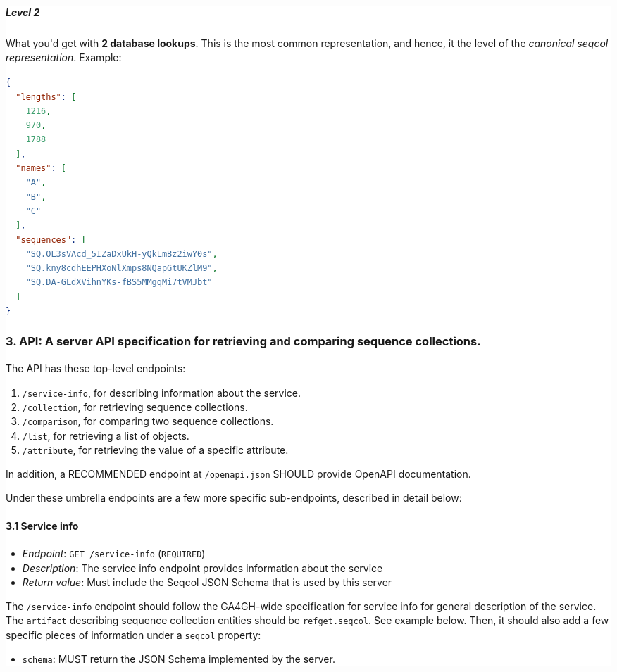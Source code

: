 ##### Level 2

What you'd get with **2 database lookups**. This is the most common representation, and hence, it the level of the *canonical seqcol representation*. Example:

```json
{
  "lengths": [
    1216,
    970,
    1788
  ],
  "names": [
    "A",
    "B",
    "C"
  ],
  "sequences": [
    "SQ.OL3sVAcd_5IZaDxUkH-yQkLmBz2iwY0s",
    "SQ.kny8cdhEEPHXoNlXmps8NQapGtUKZlM9",
    "SQ.DA-GLdXVihnYKs-fBS5MMgqMi7tVMJbt"
  ]
}
```


### 3. API: A server API specification for retrieving and comparing sequence collections.

The API has these top-level endpoints:

1. `/service-info`, for describing information about the service.
2. `/collection`, for retrieving sequence collections.
3. `/comparison`, for comparing two sequence collections.
4. `/list`, for retrieving a list of objects.
5. `/attribute`, for retrieving the value of a specific attribute.

In addition, a RECOMMENDED endpoint at `/openapi.json` SHOULD provide OpenAPI documentation.

Under these umbrella endpoints are a few more specific sub-endpoints, described in detail below:



#### 3.1 Service info 
- *Endpoint*: `GET /service-info` (`REQUIRED`)
- *Description*: The service info endpoint provides information about the service
- *Return value*: Must include the Seqcol JSON Schema that is used by this server

The `/service-info` endpoint should follow the [GA4GH-wide specification for service info](https://github.com/ga4gh-discovery/ga4gh-service-info/) for general description of the service.
The `artifact` describing sequence collection entities should be `refget.seqcol`. See example below. 
Then, it should also add a few specific pieces of information under a `seqcol` property:

 - `schema`: MUST return the JSON Schema implemented by the server.
